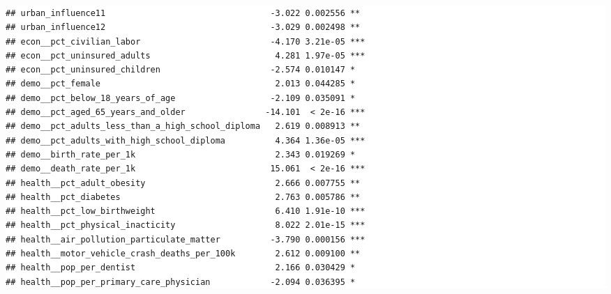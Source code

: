     ## urban_influence11                                 -3.022 0.002556 ** 
    ## urban_influence12                                 -3.029 0.002498 ** 
    ## econ__pct_civilian_labor                          -4.170 3.21e-05 ***
    ## econ__pct_uninsured_adults                         4.281 1.97e-05 ***
    ## econ__pct_uninsured_children                      -2.574 0.010147 *  
    ## demo__pct_female                                   2.013 0.044285 *  
    ## demo__pct_below_18_years_of_age                   -2.109 0.035091 *  
    ## demo__pct_aged_65_years_and_older                -14.101  < 2e-16 ***
    ## demo__pct_adults_less_than_a_high_school_diploma   2.619 0.008913 ** 
    ## demo__pct_adults_with_high_school_diploma          4.364 1.36e-05 ***
    ## demo__birth_rate_per_1k                            2.343 0.019269 *  
    ## demo__death_rate_per_1k                           15.061  < 2e-16 ***
    ## health__pct_adult_obesity                          2.666 0.007755 ** 
    ## health__pct_diabetes                               2.763 0.005786 ** 
    ## health__pct_low_birthweight                        6.410 1.91e-10 ***
    ## health__pct_physical_inacticity                    8.022 2.01e-15 ***
    ## health__air_pollution_particulate_matter          -3.790 0.000156 ***
    ## health__motor_vehicle_crash_deaths_per_100k        2.612 0.009100 ** 
    ## health__pop_per_dentist                            2.166 0.030429 *  
    ## health__pop_per_primary_care_physician            -2.094 0.036395 *  